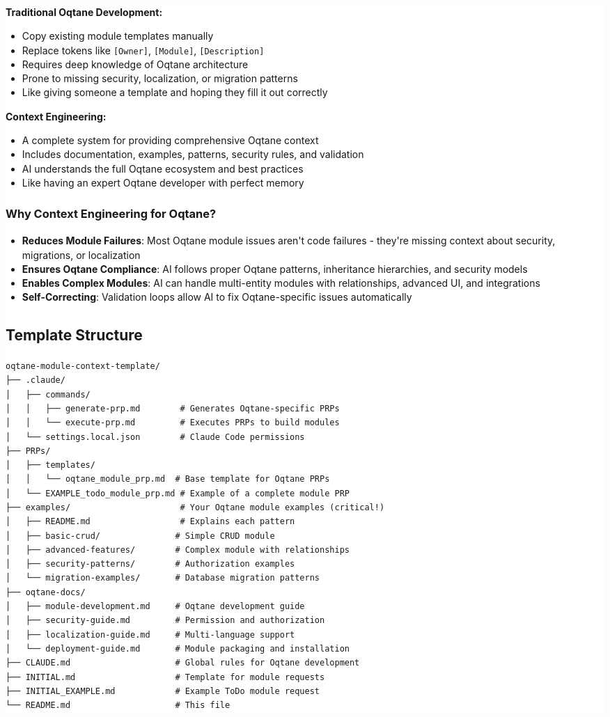**Traditional Oqtane Development:**
- Copy existing module templates manually
- Replace tokens like `[Owner]`, `[Module]`, `[Description]`
- Requires deep knowledge of Oqtane architecture
- Prone to missing security, localization, or migration patterns
- Like giving someone a template and hoping they fill it out correctly

**Context Engineering:**
- A complete system for providing comprehensive Oqtane context
- Includes documentation, examples, patterns, security rules, and validation
- AI understands the full Oqtane ecosystem and best practices
- Like having an expert Oqtane developer with perfect memory

### Why Context Engineering for Oqtane?

- **Reduces Module Failures**: Most Oqtane module issues aren't code failures - they're missing context about security, migrations, or localization
- **Ensures Oqtane Compliance**: AI follows proper Oqtane patterns, inheritance hierarchies, and security models
- **Enables Complex Modules**: AI can handle multi-entity modules with relationships, advanced UI, and integrations
- **Self-Correcting**: Validation loops allow AI to fix Oqtane-specific issues automatically

## Template Structure

```
oqtane-module-context-template/
├── .claude/
│   ├── commands/
│   │   ├── generate-prp.md        # Generates Oqtane-specific PRPs
│   │   └── execute-prp.md         # Executes PRPs to build modules
│   └── settings.local.json        # Claude Code permissions
├── PRPs/
│   ├── templates/
│   │   └── oqtane_module_prp.md  # Base template for Oqtane PRPs
│   └── EXAMPLE_todo_module_prp.md # Example of a complete module PRP
├── examples/                      # Your Oqtane module examples (critical!)
│   ├── README.md                  # Explains each pattern
│   ├── basic-crud/               # Simple CRUD module
│   ├── advanced-features/        # Complex module with relationships
│   ├── security-patterns/        # Authorization examples
│   └── migration-examples/       # Database migration patterns
├── oqtane-docs/
│   ├── module-development.md     # Oqtane development guide
│   ├── security-guide.md         # Permission and authorization
│   ├── localization-guide.md     # Multi-language support
│   └── deployment-guide.md       # Module packaging and installation
├── CLAUDE.md                     # Global rules for Oqtane development
├── INITIAL.md                    # Template for module requests
├── INITIAL_EXAMPLE.md            # Example ToDo module request
└── README.md                     # This file
```
